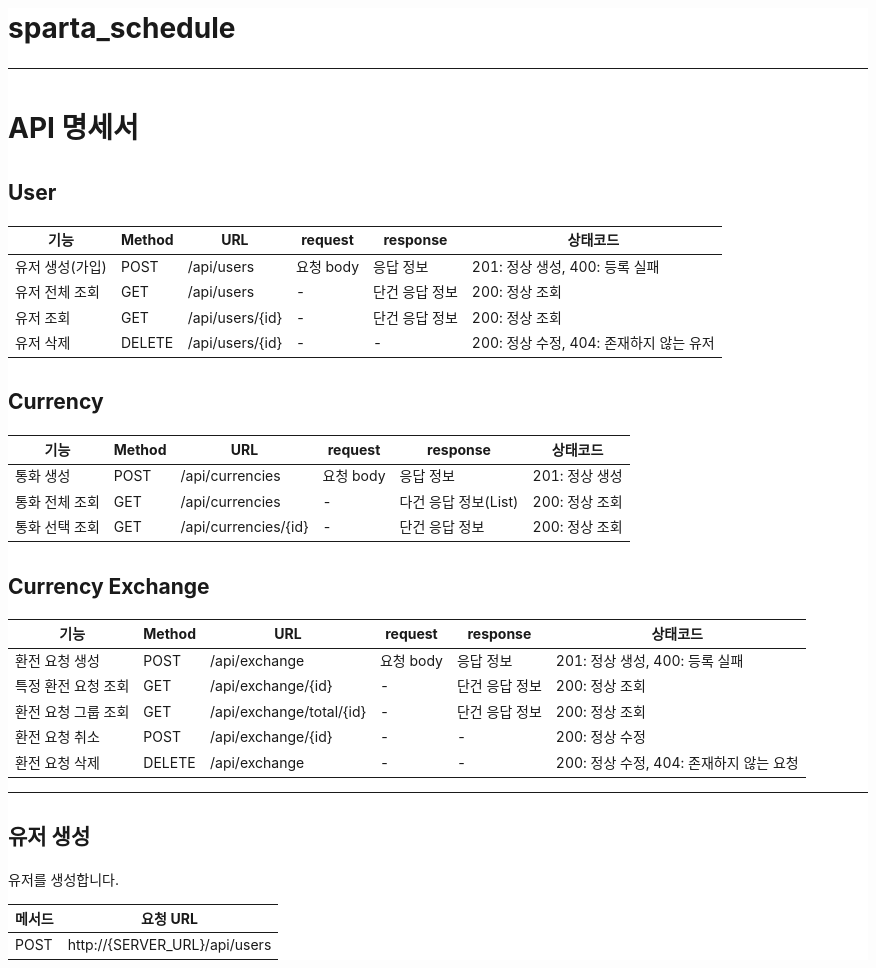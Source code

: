 # sparta_schedule


---

# API 명세서

## User
| 기능        | Method | URL        | request | response | 상태코드                        |
|-----------|--------|------------|---------|----------|-----------------------------|
| 유저 생성(가입) | POST   | /api/users| 요청 body | 응답 정보    | 201: 정상 생성, 400: 등록 실패     |
| 유저 전체 조회  | GET    | /api/users | -       | 단건 응답 정보 | 200: 정상 조회                  |
| 유저 조회     | GET    | /api/users/{id} | -       | 단건 응답 정보 | 200: 정상 조회                  |
| 유저 삭제     | DELETE | /api/users/{id} | -       | -        | 200: 정상 수정, 404: 존재하지 않는 유저 |

## Currency
| 기능       | Method | URL                  | request | response       | 상태코드                        |
|----------|--------|----------------------|---------|----------------|-----------------------------|
| 통화 생성    | POST   | /api/currencies      | 요청 body | 응답 정보          | 201: 정상 생성                  |
| 통화 전체 조회 | GET    | /api/currencies      | -       | 다건 응답 정보(List) | 200: 정상 조회                  |
| 통화 선택 조회 | GET    | /api/currencies/{id} | -       | 단건 응답 정보       | 200: 정상 조회                  |

## Currency Exchange
| 기능          | Method | URL                      | request | response | 상태코드                        |
|-------------|--------|--------------------------|---------|----------|-----------------------------|
| 환전 요청 생성    | POST   | /api/exchange            | 요청 body | 응답 정보    | 201: 정상 생성, 400: 등록 실패      |
| 특정 환전 요청 조회 | GET    | /api/exchange/{id}       | -       | 단건 응답 정보 | 200: 정상 조회                  |
| 환전 요청 그룹 조회 | GET    | /api/exchange/total/{id} | -       | 단건 응답 정보 | 200: 정상 조회                  |
| 환전 요청 취소    | POST   | /api/exchange/{id}       | -       | -        | 200: 정상 수정                  |
| 환전 요청 삭제    | DELETE | /api/exchange            | -       | -        | 200: 정상 수정, 404: 존재하지 않는 요청 |
---

## 유저 생성
유저를 생성합니다.

|메서드| 요청 URL                        |
|---|-------------------------------|
|POST| http://{SERVER_URL}/api/users |
